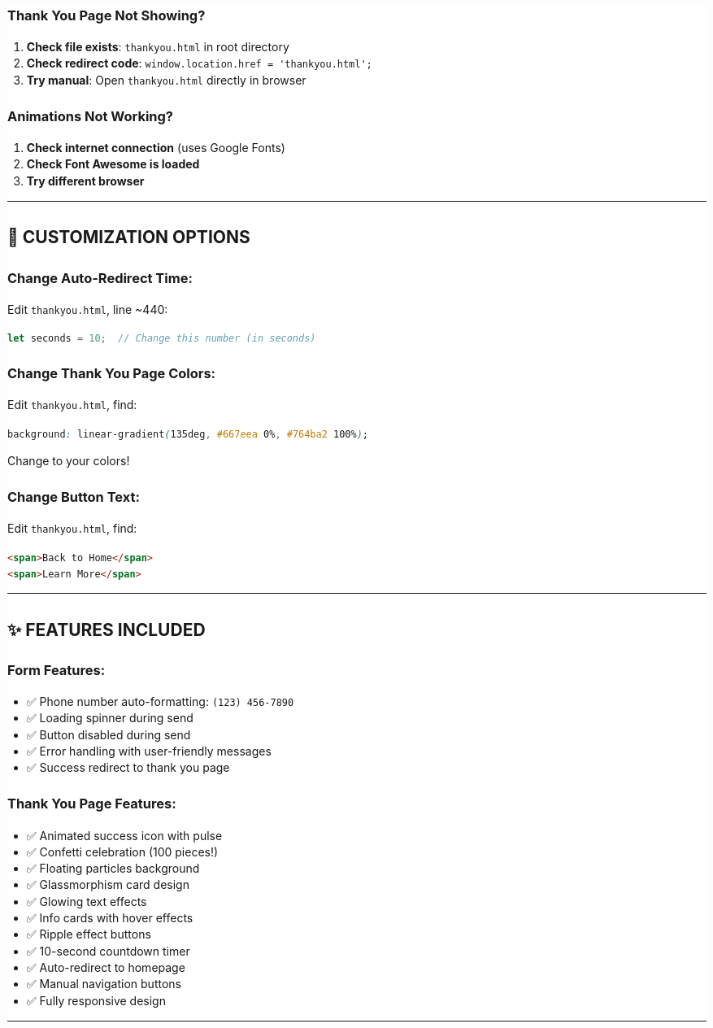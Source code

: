 ### Thank You Page Not Showing?

1. **Check file exists**: `thankyou.html` in root directory
2. **Check redirect code**: `window.location.href = 'thankyou.html';`
3. **Try manual**: Open `thankyou.html` directly in browser

### Animations Not Working?

1. **Check internet connection** (uses Google Fonts)
2. **Check Font Awesome is loaded**
3. **Try different browser**

---

## 🎨 CUSTOMIZATION OPTIONS

### Change Auto-Redirect Time:

Edit `thankyou.html`, line ~440:
```javascript
let seconds = 10;  // Change this number (in seconds)
```

### Change Thank You Page Colors:

Edit `thankyou.html`, find:
```css
background: linear-gradient(135deg, #667eea 0%, #764ba2 100%);
```
Change to your colors!

### Change Button Text:

Edit `thankyou.html`, find:
```html
<span>Back to Home</span>
<span>Learn More</span>
```

---

## ✨ FEATURES INCLUDED

### Form Features:
- ✅ Phone number auto-formatting: `(123) 456-7890`
- ✅ Loading spinner during send
- ✅ Button disabled during send
- ✅ Error handling with user-friendly messages
- ✅ Success redirect to thank you page

### Thank You Page Features:
- ✅ Animated success icon with pulse
- ✅ Confetti celebration (100 pieces!)
- ✅ Floating particles background
- ✅ Glassmorphism card design
- ✅ Glowing text effects
- ✅ Info cards with hover effects
- ✅ Ripple effect buttons
- ✅ 10-second countdown timer
- ✅ Auto-redirect to homepage
- ✅ Manual navigation buttons
- ✅ Fully responsive design

---